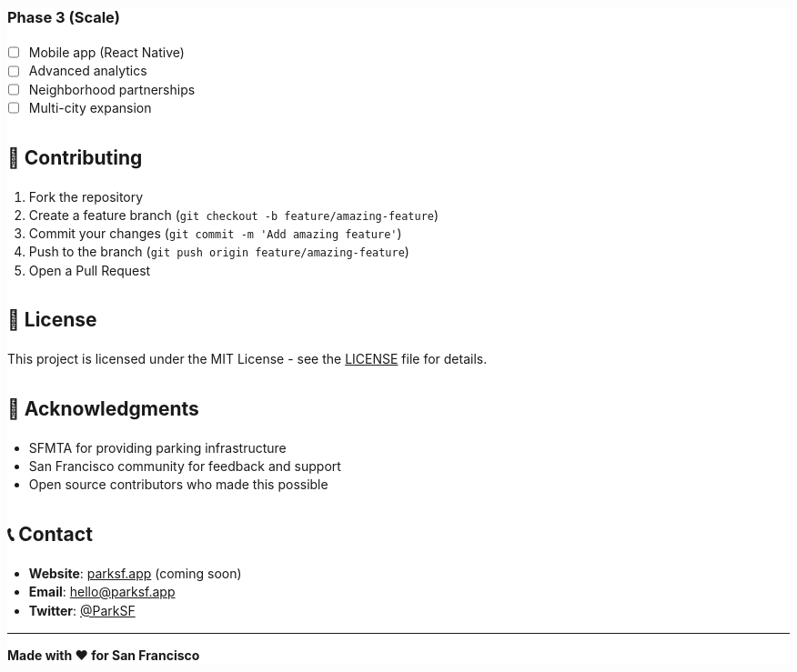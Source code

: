 ### Phase 3 (Scale)
- [ ] Mobile app (React Native)
- [ ] Advanced analytics
- [ ] Neighborhood partnerships
- [ ] Multi-city expansion

## 🤝 Contributing

1. Fork the repository
2. Create a feature branch (`git checkout -b feature/amazing-feature`)
3. Commit your changes (`git commit -m 'Add amazing feature'`)
4. Push to the branch (`git push origin feature/amazing-feature`)
5. Open a Pull Request

## 📄 License

This project is licensed under the MIT License - see the [LICENSE](LICENSE) file for details.

## 🙏 Acknowledgments

- SFMTA for providing parking infrastructure
- San Francisco community for feedback and support
- Open source contributors who made this possible

## 📞 Contact

- **Website**: [parksf.app](https://parksf.app) (coming soon)
- **Email**: hello@parksf.app
- **Twitter**: [@ParkSF](https://twitter.com/ParkSF)

---

**Made with ❤️ for San Francisco** 